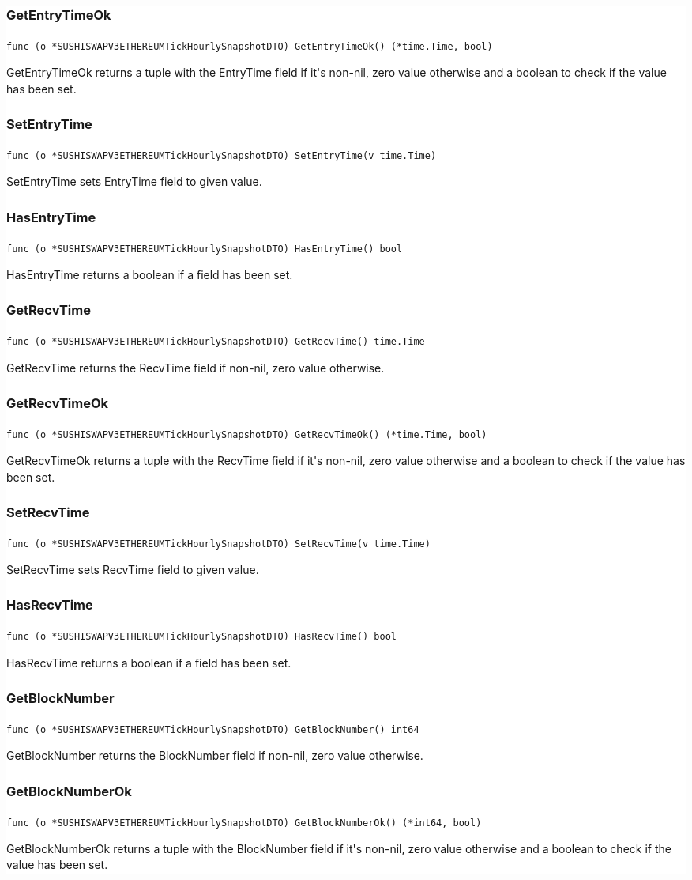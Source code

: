 ### GetEntryTimeOk

`func (o *SUSHISWAPV3ETHEREUMTickHourlySnapshotDTO) GetEntryTimeOk() (*time.Time, bool)`

GetEntryTimeOk returns a tuple with the EntryTime field if it's non-nil, zero value otherwise
and a boolean to check if the value has been set.

### SetEntryTime

`func (o *SUSHISWAPV3ETHEREUMTickHourlySnapshotDTO) SetEntryTime(v time.Time)`

SetEntryTime sets EntryTime field to given value.

### HasEntryTime

`func (o *SUSHISWAPV3ETHEREUMTickHourlySnapshotDTO) HasEntryTime() bool`

HasEntryTime returns a boolean if a field has been set.

### GetRecvTime

`func (o *SUSHISWAPV3ETHEREUMTickHourlySnapshotDTO) GetRecvTime() time.Time`

GetRecvTime returns the RecvTime field if non-nil, zero value otherwise.

### GetRecvTimeOk

`func (o *SUSHISWAPV3ETHEREUMTickHourlySnapshotDTO) GetRecvTimeOk() (*time.Time, bool)`

GetRecvTimeOk returns a tuple with the RecvTime field if it's non-nil, zero value otherwise
and a boolean to check if the value has been set.

### SetRecvTime

`func (o *SUSHISWAPV3ETHEREUMTickHourlySnapshotDTO) SetRecvTime(v time.Time)`

SetRecvTime sets RecvTime field to given value.

### HasRecvTime

`func (o *SUSHISWAPV3ETHEREUMTickHourlySnapshotDTO) HasRecvTime() bool`

HasRecvTime returns a boolean if a field has been set.

### GetBlockNumber

`func (o *SUSHISWAPV3ETHEREUMTickHourlySnapshotDTO) GetBlockNumber() int64`

GetBlockNumber returns the BlockNumber field if non-nil, zero value otherwise.

### GetBlockNumberOk

`func (o *SUSHISWAPV3ETHEREUMTickHourlySnapshotDTO) GetBlockNumberOk() (*int64, bool)`

GetBlockNumberOk returns a tuple with the BlockNumber field if it's non-nil, zero value otherwise
and a boolean to check if the value has been set.
